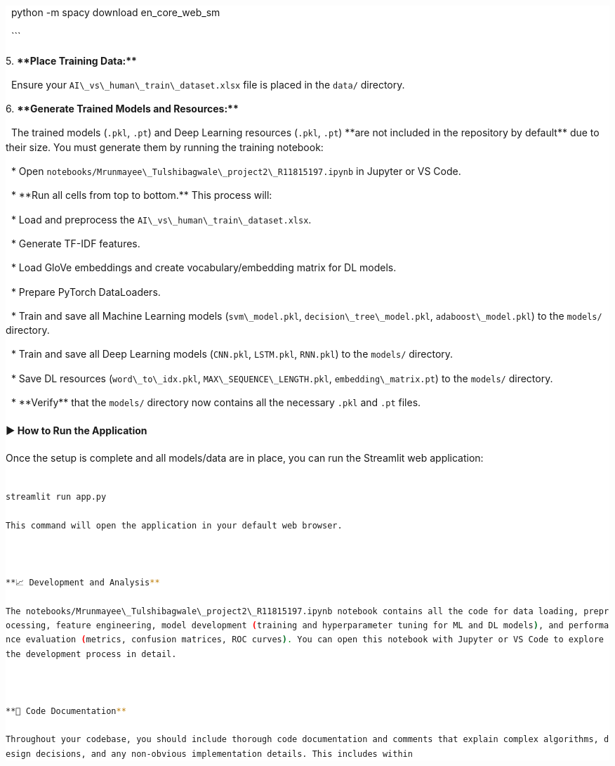 &nbsp;   python -m spacy download en\_core\_web\_sm

&nbsp;   ```



5\.  **\*\*Place Training Data:\*\***

&nbsp;   Ensure your `AI\_vs\_human\_train\_dataset.xlsx` file is placed in the `data/` directory.



6\.  **\*\*Generate Trained Models and Resources:\*\***

&nbsp;   The trained models (`.pkl`, `.pt`) and Deep Learning resources (`.pkl`, `.pt`) \*\*are not included in the repository by default\*\* due to their size. You must generate them by running the training notebook:

&nbsp;   \* Open `notebooks/Mrunmayee\_Tulshibagwale\_project2\_R11815197.ipynb` in Jupyter or VS Code.

&nbsp;   \* \*\*Run all cells from top to bottom.\*\* This process will:

&nbsp;       \* Load and preprocess the `AI\_vs\_human\_train\_dataset.xlsx`.

&nbsp;       \* Generate TF-IDF features.

&nbsp;       \* Load GloVe embeddings and create vocabulary/embedding matrix for DL models.

&nbsp;       \* Prepare PyTorch DataLoaders.

&nbsp;       \* Train and save all Machine Learning models (`svm\_model.pkl`, `decision\_tree\_model.pkl`, `adaboost\_model.pkl`) to the `models/` directory.

&nbsp;       \* Train and save all Deep Learning models (`CNN.pkl`, `LSTM.pkl`, `RNN.pkl`) to the `models/` directory.

&nbsp;       \* Save DL resources (`word\_to\_idx.pkl`, `MAX\_SEQUENCE\_LENGTH.pkl`, `embedding\_matrix.pt`) to the `models/` directory.

&nbsp;   \* \*\*Verify\*\* that the `models/` directory now contains all the necessary `.pkl` and `.pt` files.



#### ▶️ How to Run the Application

Once the setup is complete and all models/data are in place, you can run the Streamlit web application:



```bash

streamlit run app.py

This command will open the application in your default web browser.



**📈 Development and Analysis**

The notebooks/Mrunmayee\_Tulshibagwale\_project2\_R11815197.ipynb notebook contains all the code for data loading, preprocessing, feature engineering, model development (training and hyperparameter tuning for ML and DL models), and performance evaluation (metrics, confusion matrices, ROC curves). You can open this notebook with Jupyter or VS Code to explore the development process in detail.



**📄 Code Documentation**

Throughout your codebase, you should include thorough code documentation and comments that explain complex algorithms, design decisions, and any non-obvious implementation details. This includes within 

```